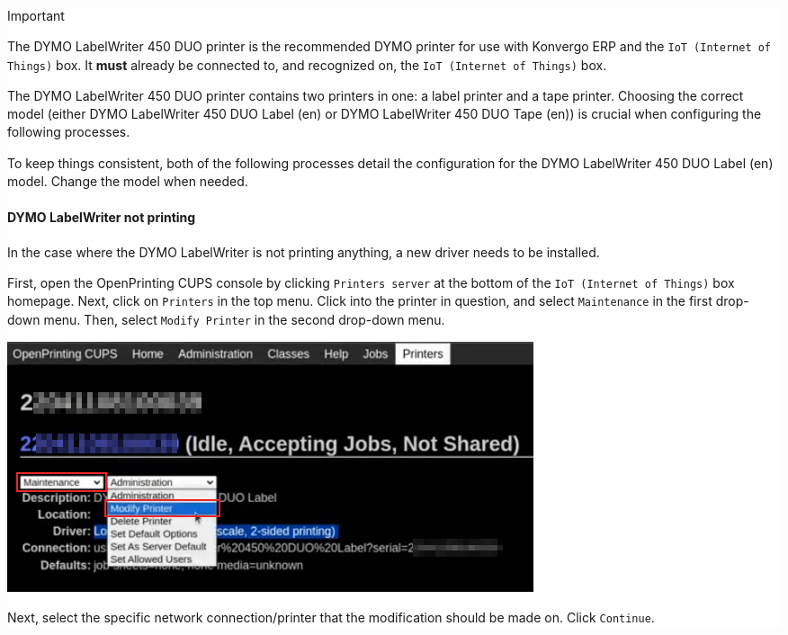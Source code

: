 > [!IMPORTANT]
> The DYMO LabelWriter 450 DUO printer is the recommended DYMO printer
> for use with Konvergo ERP and the `IoT (Internet of Things)` box. It **must**
> already be connected to, and recognized on, the
> `IoT (Internet of Things)` box.
>
> The DYMO LabelWriter 450 DUO printer contains two printers in one: a
> label printer and a tape printer. Choosing the correct model (either
> DYMO LabelWriter 450 DUO Label (en) or DYMO LabelWriter 450 DUO Tape
> (en)) is crucial when configuring the following processes.
>
> To keep things consistent, both of the following processes detail the
> configuration for the DYMO LabelWriter 450 DUO Label (en) model.
> Change the model when needed.

#### DYMO LabelWriter not printing

In the case where the DYMO LabelWriter is not printing anything, a new
driver needs to be installed.

First, open the OpenPrinting CUPS console by clicking `Printers server`
at the bottom of the `IoT (Internet of Things)` box homepage. Next,
click on `Printers` in the top menu. Click into the printer in question,
and select `Maintenance` in the first drop-down menu. Then, select
`Modify Printer` in the second drop-down menu.

<img src="troubleshooting/main-modify.png" class="align-center"
alt="Modify the make and model of the DYMO LabelWriter. Maintenance and Modify drop-down menus
highlighted." />

Next, select the specific network connection/printer that the
modification should be made on. Click `Continue`.
